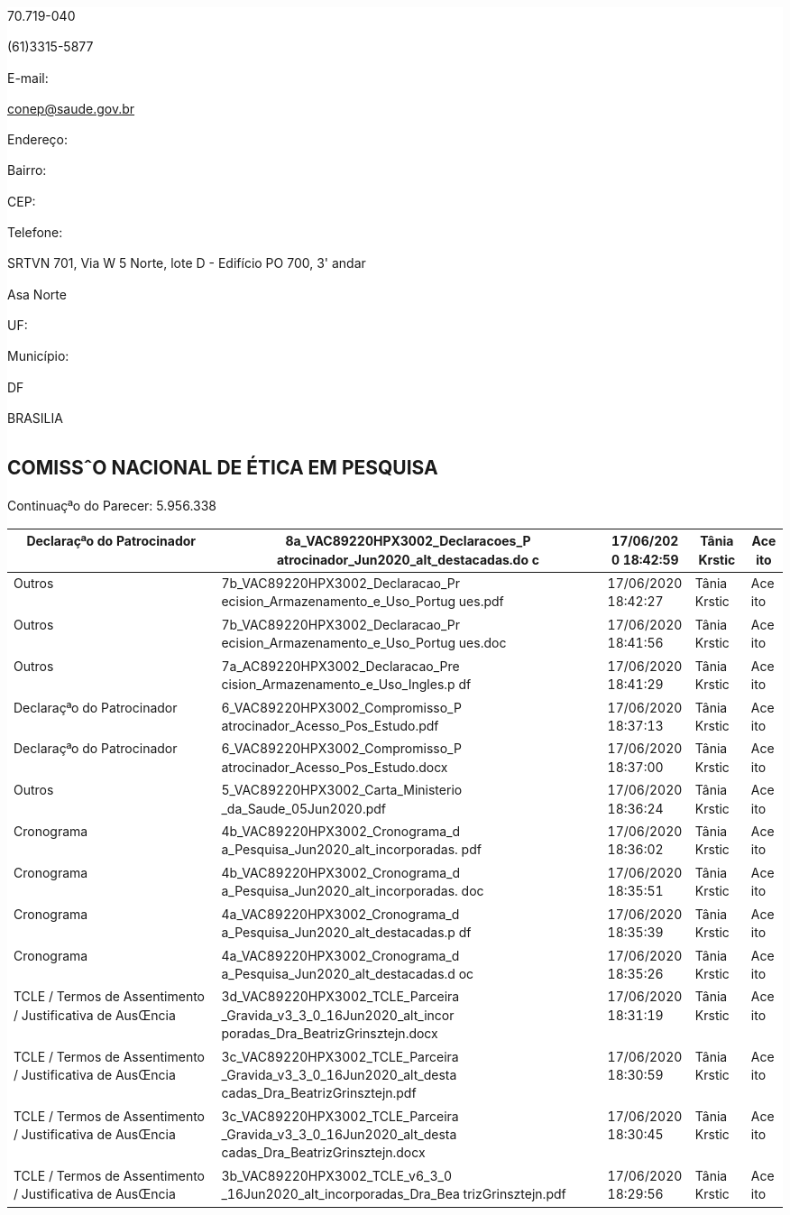 70.719-040

(61)3315-5877

E-mail:

conep@saude.gov.br

Endereço:

Bairro:

CEP:

Telefone:

SRTVN 701, Via W 5 Norte, lote D - Edifício PO 700, 3' andar

Asa Norte

UF:

Município:

DF

BRASILIA

## COMISSˆO NACIONAL DE ÉTICA EM PESQUISA



Continuaçªo do Parecer: 5.956.338

| Declaraçªo do Patrocinador                                | 8a_VAC89220HPX3002_Declaracoes_P atrocinador_Jun2020_alt_destacadas.do c                                | 17/06/2020 18:42:59   | Tânia Krstic   | Aceito   |
|-----------------------------------------------------------|---------------------------------------------------------------------------------------------------------|-----------------------|----------------|----------|
| Outros                                                    | 7b_VAC89220HPX3002_Declaracao_Pr ecision_Armazenamento_e_Uso_Portug ues.pdf                             | 17/06/2020 18:42:27   | Tânia Krstic   | Aceito   |
| Outros                                                    | 7b_VAC89220HPX3002_Declaracao_Pr ecision_Armazenamento_e_Uso_Portug ues.doc                             | 17/06/2020 18:41:56   | Tânia Krstic   | Aceito   |
| Outros                                                    | 7a_AC89220HPX3002_Declaracao_Pre cision_Armazenamento_e_Uso_Ingles.p df                                 | 17/06/2020 18:41:29   | Tânia Krstic   | Aceito   |
| Declaraçªo do Patrocinador                                | 6_VAC89220HPX3002_Compromisso_P atrocinador_Acesso_Pos_Estudo.pdf                                       | 17/06/2020 18:37:13   | Tânia Krstic   | Aceito   |
| Declaraçªo do Patrocinador                                | 6_VAC89220HPX3002_Compromisso_P atrocinador_Acesso_Pos_Estudo.docx                                      | 17/06/2020 18:37:00   | Tânia Krstic   | Aceito   |
| Outros                                                    | 5_VAC89220HPX3002_Carta_Ministerio _da_Saude_05Jun2020.pdf                                              | 17/06/2020 18:36:24   | Tânia Krstic   | Aceito   |
| Cronograma                                                | 4b_VAC89220HPX3002_Cronograma_d a_Pesquisa_Jun2020_alt_incorporadas. pdf                                | 17/06/2020 18:36:02   | Tânia Krstic   | Aceito   |
| Cronograma                                                | 4b_VAC89220HPX3002_Cronograma_d a_Pesquisa_Jun2020_alt_incorporadas. doc                                | 17/06/2020 18:35:51   | Tânia Krstic   | Aceito   |
| Cronograma                                                | 4a_VAC89220HPX3002_Cronograma_d a_Pesquisa_Jun2020_alt_destacadas.p df                                  | 17/06/2020 18:35:39   | Tânia Krstic   | Aceito   |
| Cronograma                                                | 4a_VAC89220HPX3002_Cronograma_d a_Pesquisa_Jun2020_alt_destacadas.d oc                                  | 17/06/2020 18:35:26   | Tânia Krstic   | Aceito   |
| TCLE / Termos de Assentimento / Justificativa de AusŒncia | 3d_VAC89220HPX3002_TCLE_Parceira _Gravida_v3_3_0_16Jun2020_alt_incor poradas_Dra_BeatrizGrinsztejn.docx | 17/06/2020 18:31:19   | Tânia Krstic   | Aceito   |
| TCLE / Termos de Assentimento / Justificativa de AusŒncia | 3c_VAC89220HPX3002_TCLE_Parceira _Gravida_v3_3_0_16Jun2020_alt_desta cadas_Dra_BeatrizGrinsztejn.pdf    | 17/06/2020 18:30:59   | Tânia Krstic   | Aceito   |
| TCLE / Termos de Assentimento / Justificativa de AusŒncia | 3c_VAC89220HPX3002_TCLE_Parceira _Gravida_v3_3_0_16Jun2020_alt_desta cadas_Dra_BeatrizGrinsztejn.docx   | 17/06/2020 18:30:45   | Tânia Krstic   | Aceito   |
| TCLE / Termos de Assentimento / Justificativa de AusŒncia | 3b_VAC89220HPX3002_TCLE_v6_3_0 _16Jun2020_alt_incorporadas_Dra_Bea trizGrinsztejn.pdf                   | 17/06/2020 18:29:56   | Tânia Krstic   | Aceito   |
